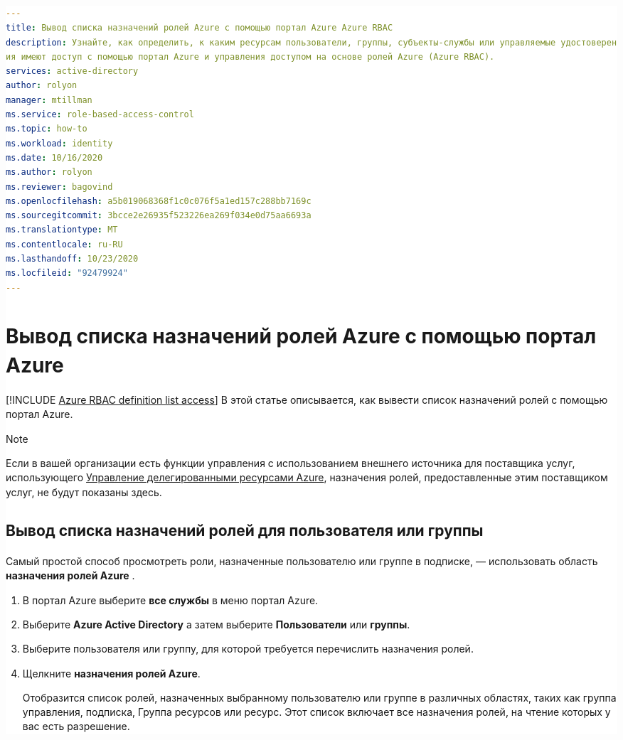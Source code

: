 ```yaml
---
title: Вывод списка назначений ролей Azure с помощью портал Azure Azure RBAC
description: Узнайте, как определить, к каким ресурсам пользователи, группы, субъекты-службы или управляемые удостоверения имеют доступ с помощью портал Azure и управления доступом на основе ролей Azure (Azure RBAC).
services: active-directory
author: rolyon
manager: mtillman
ms.service: role-based-access-control
ms.topic: how-to
ms.workload: identity
ms.date: 10/16/2020
ms.author: rolyon
ms.reviewer: bagovind
ms.openlocfilehash: a5b019068368f1c0c076f5a1ed157c288bb7169c
ms.sourcegitcommit: 3bcce2e26935f523226ea269f034e0d75aa6693a
ms.translationtype: MT
ms.contentlocale: ru-RU
ms.lasthandoff: 10/23/2020
ms.locfileid: "92479924"
---
```

# <a name="list-azure-role-assignments-using-the-azure-portal"></a>Вывод списка назначений ролей Azure с помощью портал Azure

[!INCLUDE [Azure RBAC definition list access](../../includes/role-based-access-control-definition-list.md)] В этой статье описывается, как вывести список назначений ролей с помощью портал Azure.

> [!NOTE]
> Если в вашей организации есть функции управления с использованием внешнего источника для поставщика услуг, использующего [Управление делегированными ресурсами Azure](../lighthouse/concepts/azure-delegated-resource-management.md), назначения ролей, предоставленные этим поставщиком услуг, не будут показаны здесь.

## <a name="list-role-assignments-for-a-user-or-group"></a>Вывод списка назначений ролей для пользователя или группы

Самый простой способ просмотреть роли, назначенные пользователю или группе в подписке, — использовать область **назначения ролей Azure** .

1. В портал Azure выберите **все службы** в меню портал Azure.

1. Выберите **Azure Active Directory** а затем выберите **Пользователи** или **группы**.

1. Выберите пользователя или группу, для которой требуется перечислить назначения ролей.

1. Щелкните **назначения ролей Azure**.

    Отобразится список ролей, назначенных выбранному пользователю или группе в различных областях, таких как группа управления, подписка, Группа ресурсов или ресурс. Этот список включает все назначения ролей, на чтение которых у вас есть разрешение.
